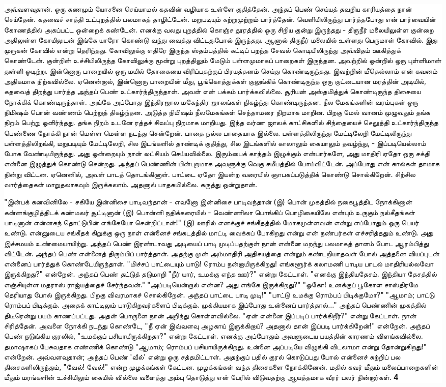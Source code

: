 அவ்வளவுதான். ஒரு கணமும் யோசனை செய்யாமல் கதவின் வழியாக உள்ளே குதித்தேன். அந்தப் பெண் செய்யத் தவறிய காரியத்தை நான் செய்தேன். கதவைச் சாத்தி உட்புறத்தில் பலமாகத் தாழிட்டேன்.
மறுபடியும் சுற்றுமுற்றும் பார்த்தேன். வெளியிலிருந்து பார்த்தபோது என் பார்வையின் கோணத்தில் அகப்பட்ட ஒன்றைக் கண்டேன். எனக்கு வலது புறத்தில் கொஞ்ச தூரத்தில் ஒரு சிறிய குன்று இருந்தது - திருநீர் மலையிலுள்ள குன்றை அதிலுள்ள கோயிலுடன் இங்கே யாரோ கொண்டு வந்து வைத்து விட்டதுபோல் இருந்தது. ஆனால் திருநீர் மலையில் உள்ளது பெருமாள் கோவில். இது முருகன் கோவில் என்று தெரிந்தது. கோவிலுக்கு எதிரே இருந்த ஸ்தம்பத்தில் கட்டிப் பறந்த சேவல் கொடியிலிருந்து அவ்விதம் ஊகித்துக் கொண்டேன்.
குன்றின் உச்சியிலிருந்த கோவிலுக்கு மூன்று புறத்திலும் மேடும் பள்ளமுமாகப் பாறைகள் இருந்தன. அவற்றில் ஒன்றில் ஒரு புள்ளிமான் துள்ளி ஓடிற்று. இன்னொரு பாறையில் ஒரு மயில் தோகையை விரிப்பதற்குப் பிரயத்தனம் செய்து கொண்டிருந்தது.
இவற்றின் மீதெல்லாம் என் கவனம் அதிகமாக நிற்கவில்லை. ஏனென்றால், இன்னொரு பாறையின் மீது, பூங்கொத்துக்கள் குலுங்கிக் கொண்டிருந்த ஒரு குட்டையான மரத்தின் அடியில், கதவைத் திறந்து பார்த்த அந்தப் பெண் உட்கார்ந்திருந்தாள். அவள் என் பக்கம் பார்க்கவில்லை. சூரியன் அஸ்தமித்துக் கொண்டிருந்த திசையை நோக்கிக் கொண்டிருந்தாள். அங்கே அப்போது இந்திரஜால மகேந்திர ஜாலங்கள் நிகழ்ந்து கொண்டிருந்தன. நீல மேகங்களின் வரம்புகள் ஒரு நிமிஷம் பொன் வண்ணம் பெற்றுத் திகழ்ந்தன. அடுத்த நிமிஷம் நீலமேகங்கள் செந்தாமரை நிறமாக மாறின. பிறகு மேல் வானம் முழுவதும் தங்க நிறம் பெற்று ஒளிர்ந்தது. தங்க நிறம் உடனே ரத்தச் சிவப்பு நிறமாக மாறியது.
இந்த வர்ண ஜாலக் காட்சிகளில் சிந்தையைச் செலுத்தி உட்கார்ந்திருந்த பெண்ணை நோக்கி நான் மெள்ள மெள்ள நடந்து சென்றேன். பாதை நல்ல பாதையாக இல்லை. பள்ளத்திலிருந்து மேட்டிலேறி மேட்டிலிருந்து பள்ளத்திலிறங்கி, மறுபடியும் மேட்டிலேறி, சில இடங்களில் தாண்டிக் குதித்து, சில இடங்களில் காலாலும் கையாலும் தவழ்ந்து, - இப்படியெல்லாம் போக வேண்டியிருந்தது. அது ஒன்றையும் நான் லட்சியம் செய்யவில்லை. இரும்பைக் காந்தம் இழுக்கும் என்பார்களே, அது மாதிரி ஏதோ ஒரு சக்தி என்னை இழுத்துக் கொண்டு சென்றது.
அந்தப் பெண்ணின் பின்புறமாக அவளுக்கு வெகு சமீபத்தில் போய்விட்டேன். அப்போது என் கால்கள் தாமாக நின்று விட்டன. ஏனெனில், அவள் பாடத் தொடங்கினாள். பாட்டை ஏதோ இயன்ற வரையில் ஞாபகப்படுத்திக் கொண்டு சொல்கிறேன். சிற்சில வார்த்தைகள் மாறுதலாகவும் இருக்கலாம். அதனால் பாதகமில்லை. கருத்து ஒன்றுதான்.

"இன்பக் கனவினிலே - சகியே
இன்னிசை பாடிவந்தான் - எவனோ
இன்னிசை பாடிவந்தான் (இ)
பொன் முகத்தில் நகைபூத்திட நோக்கினான்
கன்னங்குழித்திடக் கண்மலர் சூட்டினான் (இ)
பொன்னி நதிக்கரையில் - வெண்ணிலா
பொங்கிப் பொழிகையிலே
என்பும் உருகும் நல்கீதங்கள் பாடினான்
என்னகந் தொட்டுபின் எங்கேயோ சென்றிட்டான்!" (இ)
ஊரில் எனக்குச் சங்கீதத்தில் மோகமுள்ளவன் என்று எப்போதும் ஒரு பெயர் உண்டு. என்னுடைய சங்கீதக் கிறுக்கு ஒரு நாள் என்னைச் சங்கடத்தில் மாட்டி வைக்கப் போகிறது என்று என் நண்பர்கள் எச்சரித்ததும் உண்டு. அது இச்சமயம் உண்மையாயிற்று. அந்தப் பெண் இரண்டாவது அடியைப் பாடி முடிப்பதற்குள் நான் என்னை மறந்து பலமாகத் தாளம் போட ஆரம்பித்து விட்டேன்.
அந்தப் பெண் என்னைத் திரும்பிப் பார்த்தாள். அதற்கு முன் அம்மாதிரி அதிசயத்தை என்றும் கண்டறியாதவள் போல் அத்தனை வியப்புடன் என்னைப் பார்த்துக் கொண்டேயிருந்தாள்.
"மிச்சப் பாட்டையும் பாடு! ரொம்ப நன்றாயிருக்கிறது! எங்களூர்க் கலாமணி பாடிய பாடல் மாதிரியல்லவோ இருக்கிறது?" என்றேன்.
அந்தப் பெண் தட்டுத் தடுமாறி "நீர் யார், உமக்கு எந்த ஊர்?" என்று கேட்டாள்.
"எனக்கு இந்தியதேசம். இந்தியா தேசத்தில் எஞ்சியுள்ள மதராஸ் ராஜ்யத்தைச் சேர்ந்தவன்."
"அப்படியென்றால் என்ன? அது எங்கே இருக்கிறது?"
"ஓகோ! உனக்குப் பூகோள சாஸ்திரமே தெரியாது போல் இருக்கிறது. பிறகு விவரமாகச் சொல்கிறேன். அந்தப் பாட்டை பாடி முடி!"
"பாட்டு உமக்கு ரொம்பப் பிடிக்குமோ?"
"ஆமாம்; பாட்டு ரொம்பப் பிடிக்கும். அதைக் காட்டிலும் பாடுகிறவர்களைப் பிடிக்கும். முக்கியமாக இப்போது உன்னைப் பார்த்தால்..."
அந்தப் பெண்ணின் முகத்தில் திடீரென்று பயம் காணப்பட்டது. அதன் பொருளை நான் அறிந்து கொள்ளவில்லை.
"ஏன் என்னை இப்படிப் பார்க்கிறீர்?" என்று கேட்டாள்.
நான் சிரித்தேன். அவளை நோக்கி நடந்து கொண்டே, "நீ ஏன் இவ்வளவு அழகாய் இருக்கிறாய்? அதனால் தான் இப்படி பார்க்கிறேன்!" என்றேன்.
அந்தப் பெண் நடுங்கிய குரலில், "உமக்குப் பசியாயிருக்கிறதா?" என்று கேட்டாள்.
எனக்கு அப்போதும் அவளுடைய பயத்தின் காரணம் விளங்கவில்லை.
தமாஷாகப் பேசுவதாக எண்ணிக் கொண்டு "ஆமாம்; ரொம்பப் பசியாயிருக்கிறது. உன்னை அப்படியே விழுங்கி விடலாமா என்று தோன்றுகிறது!" என்றேன்.
அவ்வளவுதான்; அந்தப் பெண் 'வீல்' என்று ஒரு சத்தமிட்டாள்.
அதற்குப் பதில் குரல் கொடுப்பது போல் என்னைச் சுற்றிப் பல திசைகளிலிருந்தும், "வேல்! வேல்!" என்ற முழக்கங்கள் கேட்டன.
முழக்கங்கள் வந்த திசைகளை நோக்கினேன். மதில் சுவர் மீதும் மலைப்பாறைகளின் மீதும் மரங்களின் உச்சியிலும் கையில் வில்லை வளைத்து அம்பு தொடுத்து என் பேரில் விடுவதற்கு ஆயத்தமாக வீரர் பலர் நின்றார்கள்.
**4**